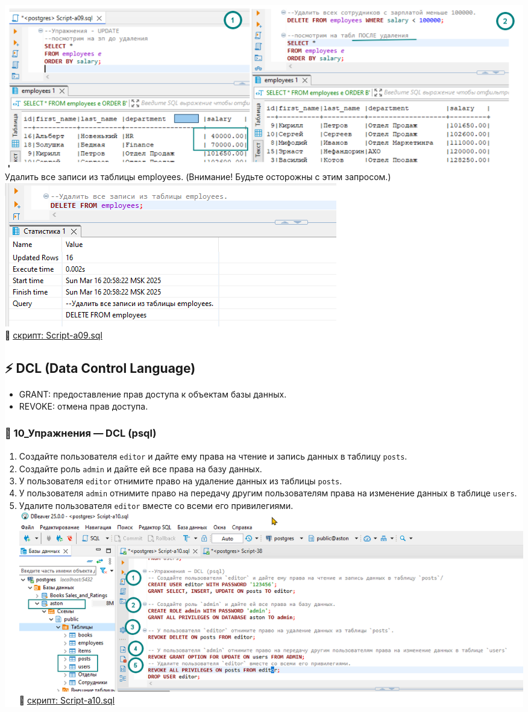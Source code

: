 ![](../images/03_21.png)<br>
Удалить все записи из таблицы employees. (Внимание! Будьте осторожны с этим запросом.)
![](../images/03_22.png)<br>
💾 [скрипт: Script-a09.sql](./exercises/Script-a09.sql)

## ⚡ DCL (Data Control Language)
 - GRANT:  предоставление прав доступа к объектам базы данных.
 - REVOKE: отмена прав доступа.
### 🦉 10_Упражнения — DCL (psql)
1. Создайте пользователя `editor` и дайте ему права на чтение и запись данных в таблицу `posts`.
1. Создайте роль `admin` и дайте ей все права на базу данных.
1. У пользователя `editor` отнимите право на удаление данных из таблицы `posts`.
1. У пользователя `admin` отнимите право на передачу другим пользователям права на изменение данных в таблице `users`.
1. Удалите пользователя `editor` вместе со всеми его привилегиями.
![](../images/03_23.png)<br>
💾 [скрипт: Script-a10.sql](./exercises/Script-a10.sql)
